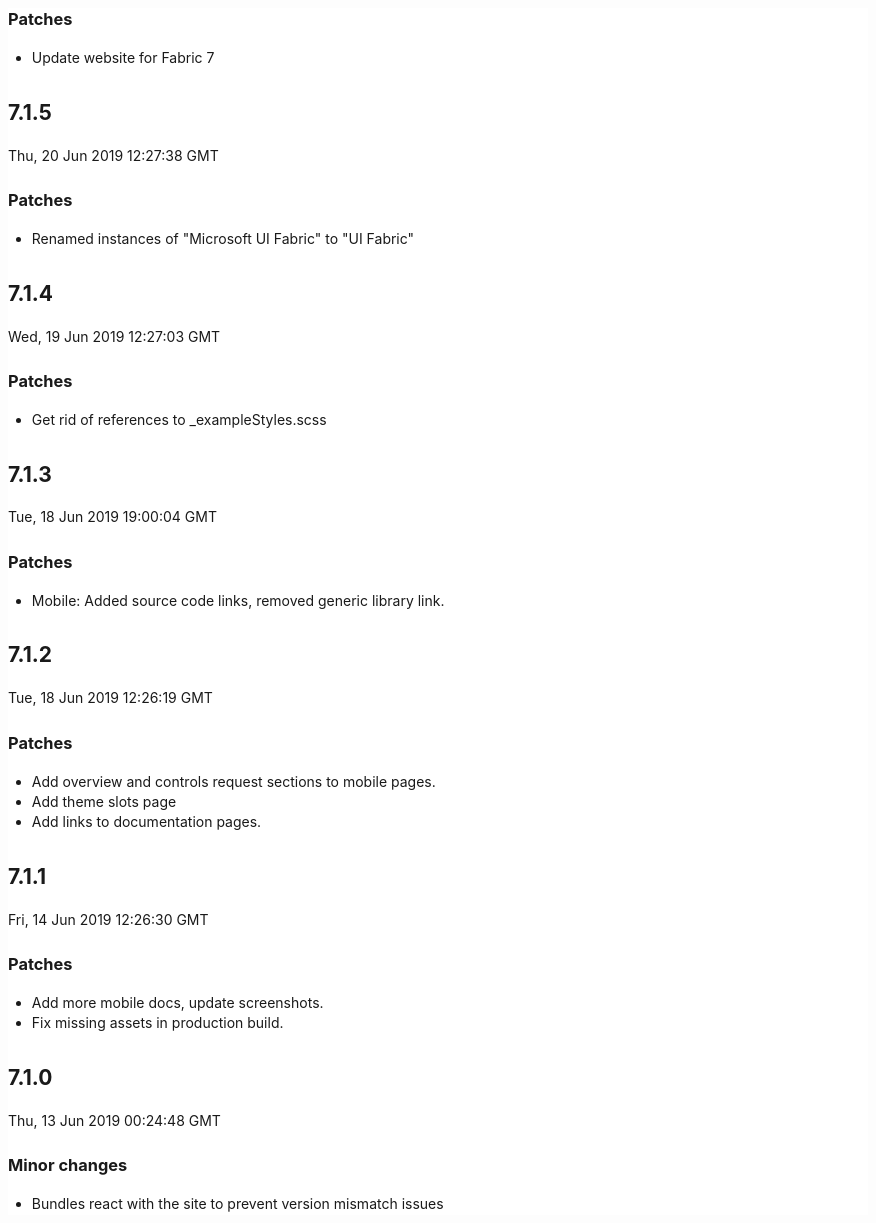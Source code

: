 ### Patches

- Update website for Fabric 7

## 7.1.5
Thu, 20 Jun 2019 12:27:38 GMT

### Patches

- Renamed instances of "Microsoft UI Fabric" to "UI Fabric"

## 7.1.4
Wed, 19 Jun 2019 12:27:03 GMT

### Patches

- Get rid of references to _exampleStyles.scss

## 7.1.3
Tue, 18 Jun 2019 19:00:04 GMT

### Patches

- Mobile: Added source code links, removed generic library link.

## 7.1.2
Tue, 18 Jun 2019 12:26:19 GMT

### Patches

- Add overview and controls request sections to mobile pages.
- Add theme slots page
- Add links to documentation pages.

## 7.1.1
Fri, 14 Jun 2019 12:26:30 GMT

### Patches

- Add more mobile docs, update screenshots.
- Fix missing assets in production build.

## 7.1.0
Thu, 13 Jun 2019 00:24:48 GMT

### Minor changes

- Bundles react with the site to prevent version mismatch issues
